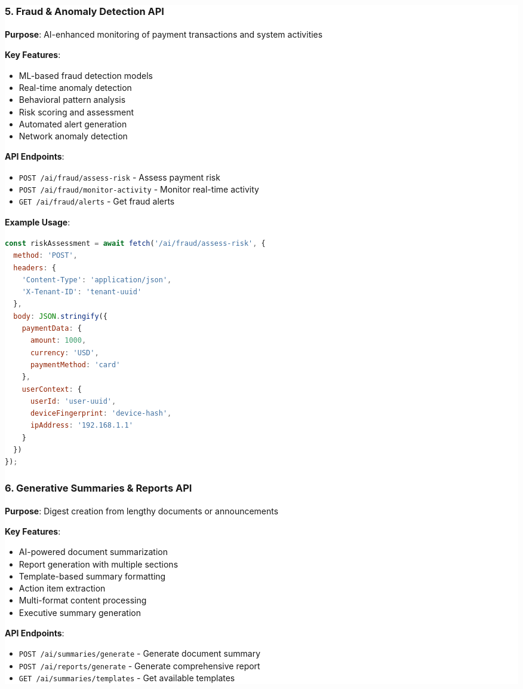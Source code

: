 ### 5. Fraud & Anomaly Detection API

**Purpose**: AI-enhanced monitoring of payment transactions and system activities

**Key Features**:
- ML-based fraud detection models
- Real-time anomaly detection
- Behavioral pattern analysis
- Risk scoring and assessment
- Automated alert generation
- Network anomaly detection

**API Endpoints**:
- `POST /ai/fraud/assess-risk` - Assess payment risk
- `POST /ai/fraud/monitor-activity` - Monitor real-time activity
- `GET /ai/fraud/alerts` - Get fraud alerts

**Example Usage**:
```javascript
const riskAssessment = await fetch('/ai/fraud/assess-risk', {
  method: 'POST',
  headers: {
    'Content-Type': 'application/json',
    'X-Tenant-ID': 'tenant-uuid'
  },
  body: JSON.stringify({
    paymentData: {
      amount: 1000,
      currency: 'USD',
      paymentMethod: 'card'
    },
    userContext: {
      userId: 'user-uuid',
      deviceFingerprint: 'device-hash',
      ipAddress: '192.168.1.1'
    }
  })
});
```

### 6. Generative Summaries & Reports API

**Purpose**: Digest creation from lengthy documents or announcements

**Key Features**:
- AI-powered document summarization
- Report generation with multiple sections
- Template-based summary formatting
- Action item extraction
- Multi-format content processing
- Executive summary generation

**API Endpoints**:
- `POST /ai/summaries/generate` - Generate document summary
- `POST /ai/reports/generate` - Generate comprehensive report
- `GET /ai/summaries/templates` - Get available templates

